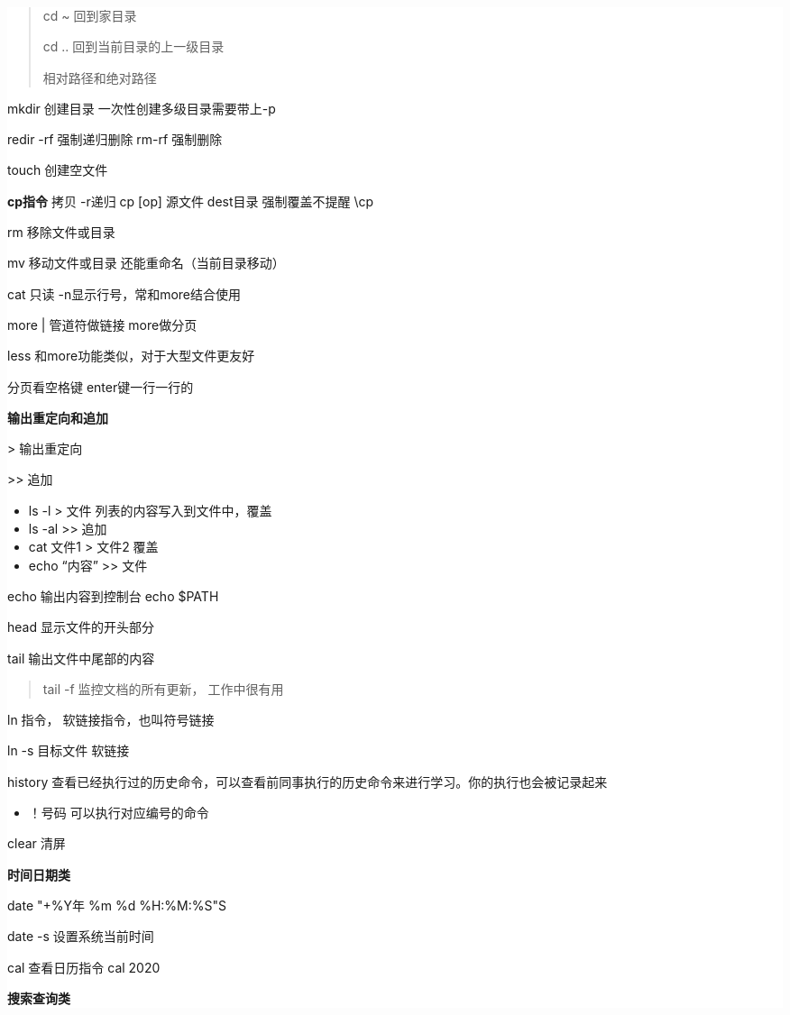 >  cd ~ 回到家目录
>
> cd ..  回到当前目录的上一级目录 
>
> 相对路径和绝对路径

mkdir 创建目录  一次性创建多级目录需要带上-p

redir -rf  强制递归删除   rm-rf   强制删除

touch  创建空文件

**cp指令**   拷贝  -r递归        cp [op]  源文件   dest目录   强制覆盖不提醒   \cp

rm  移除文件或目录

mv  移动文件或目录   还能重命名（当前目录移动）

cat   只读  -n显示行号，常和more结合使用

more    | 管道符做链接     more做分页 

less  和more功能类似，对于大型文件更友好

分页看空格键   enter键一行一行的

**输出重定向和追加**

\> 输出重定向

\>\> 追加

- ls -l > 文件    列表的内容写入到文件中，覆盖
- ls -al >>         追加
- cat  文件1  >  文件2   覆盖
- echo “内容” >> 文件

echo  输出内容到控制台     echo $PATH

head   显示文件的开头部分

tail   输出文件中尾部的内容

>   tail -f   监控文档的所有更新，  工作中很有用

ln 指令， 软链接指令，也叫符号链接     

ln -s  目标文件   软链接

history 查看已经执行过的历史命令，可以查看前同事执行的历史命令来进行学习。你的执行也会被记录起来

- ！号码   可以执行对应编号的命令

clear  清屏

**时间日期类**

date  "+%Y年 %m %d  %H:%M:%S"S

date -s 设置系统当前时间

cal  查看日历指令   cal 2020

**搜索查询类**
